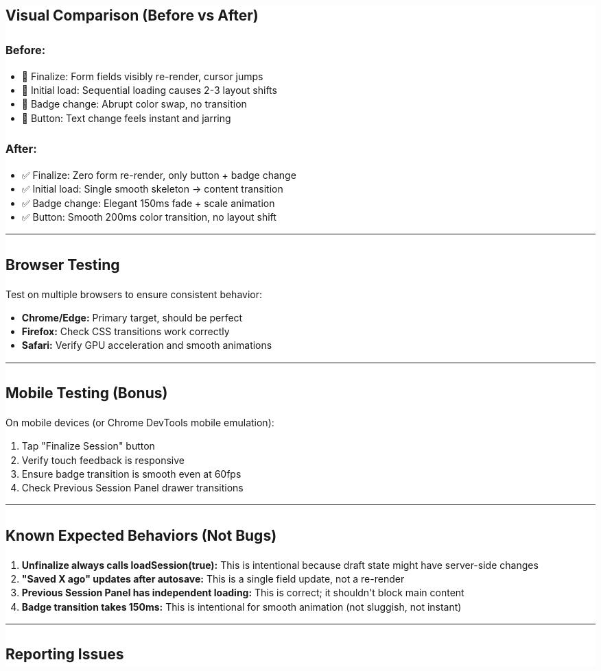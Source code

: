 
## Visual Comparison (Before vs After)

### Before:
- 🔴 Finalize: Form fields visibly re-render, cursor jumps
- 🔴 Initial load: Sequential loading causes 2-3 layout shifts
- 🔴 Badge change: Abrupt color swap, no transition
- 🔴 Button: Text change feels instant and jarring

### After:
- ✅ Finalize: Zero form re-render, only button + badge change
- ✅ Initial load: Single smooth skeleton → content transition
- ✅ Badge change: Elegant 150ms fade + scale animation
- ✅ Button: Smooth 200ms color transition, no layout shift

---

## Browser Testing

Test on multiple browsers to ensure consistent behavior:

- **Chrome/Edge:** Primary target, should be perfect
- **Firefox:** Check CSS transitions work correctly
- **Safari:** Verify GPU acceleration and smooth animations

---

## Mobile Testing (Bonus)

On mobile devices (or Chrome DevTools mobile emulation):

1. Tap "Finalize Session" button
2. Verify touch feedback is responsive
3. Ensure badge transition is smooth even at 60fps
4. Check Previous Session Panel drawer transitions

---

## Known Expected Behaviors (Not Bugs)

1. **Unfinalize always calls loadSession(true):** This is intentional because draft state might have server-side changes
2. **"Saved X ago" updates after autosave:** This is a single field update, not a re-render
3. **Previous Session Panel has independent loading:** This is correct; it shouldn't block main content
4. **Badge transition takes 150ms:** This is intentional for smooth animation (not sluggish, not instant)

---

## Reporting Issues
